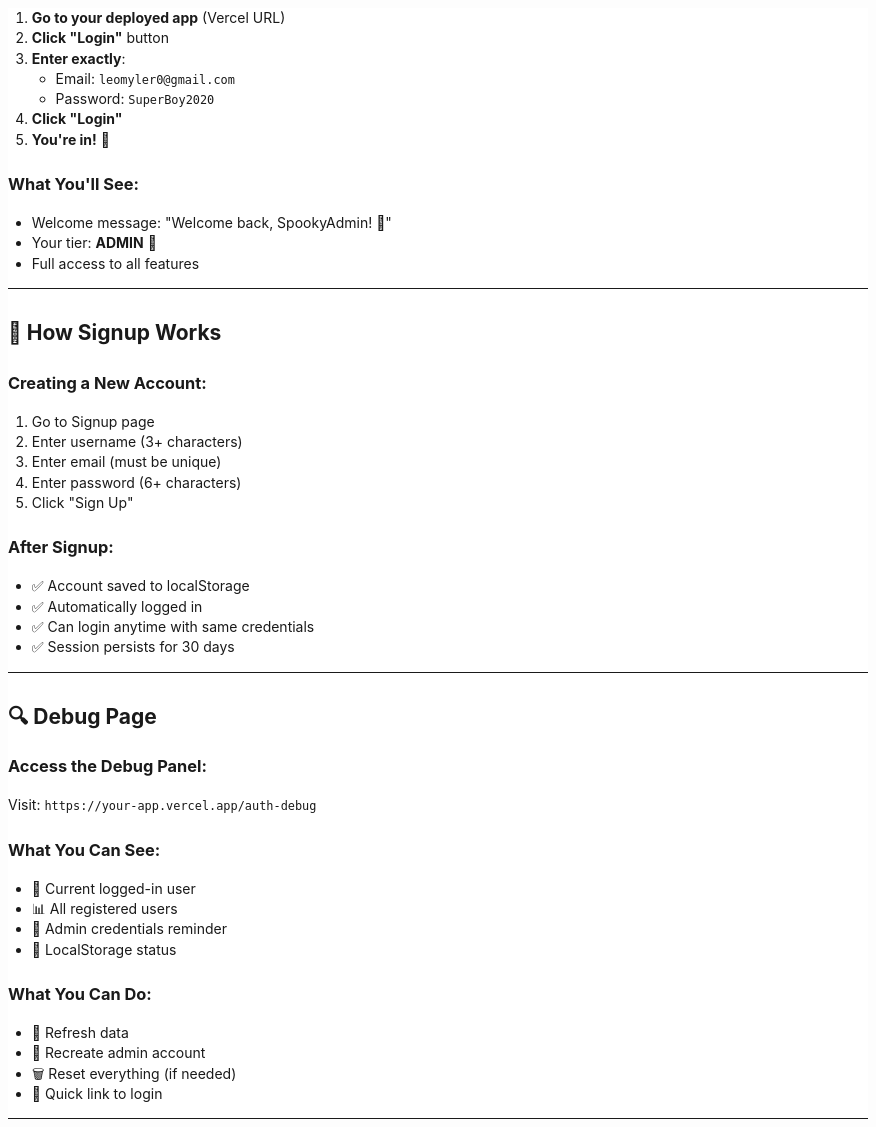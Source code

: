 1. **Go to your deployed app** (Vercel URL)
2. **Click "Login"** button
3. **Enter exactly**:
   - Email: `leomyler0@gmail.com`
   - Password: `SuperBoy2020`
4. **Click "Login"**
5. **You're in!** 🎉

### **What You'll See:**
- Welcome message: "Welcome back, SpookyAdmin! 🎃"
- Your tier: **ADMIN** 👑
- Full access to all features

---

## 📝 **How Signup Works**

### **Creating a New Account:**

1. Go to Signup page
2. Enter username (3+ characters)
3. Enter email (must be unique)
4. Enter password (6+ characters)
5. Click "Sign Up"

### **After Signup:**
- ✅ Account saved to localStorage
- ✅ Automatically logged in
- ✅ Can login anytime with same credentials
- ✅ Session persists for 30 days

---

## 🔍 **Debug Page**

### **Access the Debug Panel:**

Visit: `https://your-app.vercel.app/auth-debug`

### **What You Can See:**
- 👤 Current logged-in user
- 📊 All registered users
- 👑 Admin credentials reminder
- 💾 LocalStorage status

### **What You Can Do:**
- 🔄 Refresh data
- 👑 Recreate admin account
- 🗑️ Reset everything (if needed)
- 🔐 Quick link to login

---